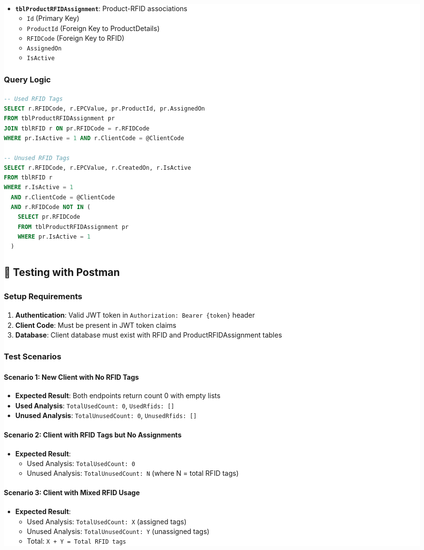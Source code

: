 - **`tblProductRFIDAssignment`**: Product-RFID associations
  - `Id` (Primary Key)
  - `ProductId` (Foreign Key to ProductDetails)
  - `RFIDCode` (Foreign Key to RFID)
  - `AssignedOn`
  - `IsActive`

### **Query Logic**
```sql
-- Used RFID Tags
SELECT r.RFIDCode, r.EPCValue, pr.ProductId, pr.AssignedOn
FROM tblProductRFIDAssignment pr
JOIN tblRFID r ON pr.RFIDCode = r.RFIDCode
WHERE pr.IsActive = 1 AND r.ClientCode = @ClientCode

-- Unused RFID Tags
SELECT r.RFIDCode, r.EPCValue, r.CreatedOn, r.IsActive
FROM tblRFID r
WHERE r.IsActive = 1 
  AND r.ClientCode = @ClientCode
  AND r.RFIDCode NOT IN (
    SELECT pr.RFIDCode 
    FROM tblProductRFIDAssignment pr 
    WHERE pr.IsActive = 1
  )
```

## 🧪 **Testing with Postman**

### **Setup Requirements**
1. **Authentication**: Valid JWT token in `Authorization: Bearer {token}` header
2. **Client Code**: Must be present in JWT token claims
3. **Database**: Client database must exist with RFID and ProductRFIDAssignment tables

### **Test Scenarios**

#### **Scenario 1: New Client with No RFID Tags**
- **Expected Result**: Both endpoints return count 0 with empty lists
- **Used Analysis**: `TotalUsedCount: 0`, `UsedRfids: []`
- **Unused Analysis**: `TotalUnusedCount: 0`, `UnusedRfids: []`

#### **Scenario 2: Client with RFID Tags but No Assignments**
- **Expected Result**: 
  - Used Analysis: `TotalUsedCount: 0`
  - Unused Analysis: `TotalUnusedCount: N` (where N = total RFID tags)

#### **Scenario 3: Client with Mixed RFID Usage**
- **Expected Result**: 
  - Used Analysis: `TotalUsedCount: X` (assigned tags)
  - Unused Analysis: `TotalUnusedCount: Y` (unassigned tags)
  - Total: `X + Y = Total RFID tags`
